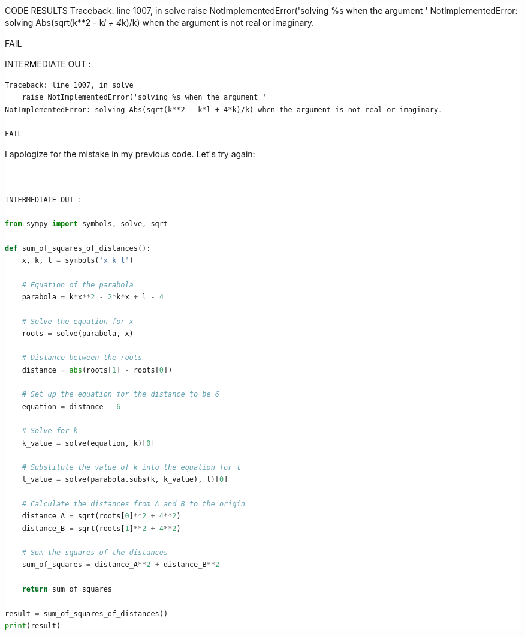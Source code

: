CODE RESULTS Traceback: line 1007, in solve
    raise NotImplementedError('solving %s when the argument '
NotImplementedError: solving Abs(sqrt(k**2 - k*l + 4*k)/k) when the argument is not real or imaginary.

FAIL


INTERMEDIATE OUT :
```output
Traceback: line 1007, in solve
    raise NotImplementedError('solving %s when the argument '
NotImplementedError: solving Abs(sqrt(k**2 - k*l + 4*k)/k) when the argument is not real or imaginary.

FAIL

```

I apologize for the mistake in my previous code. Let's try again:

```python


INTERMEDIATE OUT :

from sympy import symbols, solve, sqrt

def sum_of_squares_of_distances():
    x, k, l = symbols('x k l')

    # Equation of the parabola
    parabola = k*x**2 - 2*k*x + l - 4

    # Solve the equation for x
    roots = solve(parabola, x)

    # Distance between the roots
    distance = abs(roots[1] - roots[0])

    # Set up the equation for the distance to be 6
    equation = distance - 6

    # Solve for k
    k_value = solve(equation, k)[0]

    # Substitute the value of k into the equation for l
    l_value = solve(parabola.subs(k, k_value), l)[0]

    # Calculate the distances from A and B to the origin
    distance_A = sqrt(roots[0]**2 + 4**2)
    distance_B = sqrt(roots[1]**2 + 4**2)

    # Sum the squares of the distances
    sum_of_squares = distance_A**2 + distance_B**2

    return sum_of_squares

result = sum_of_squares_of_distances()
print(result)
```
